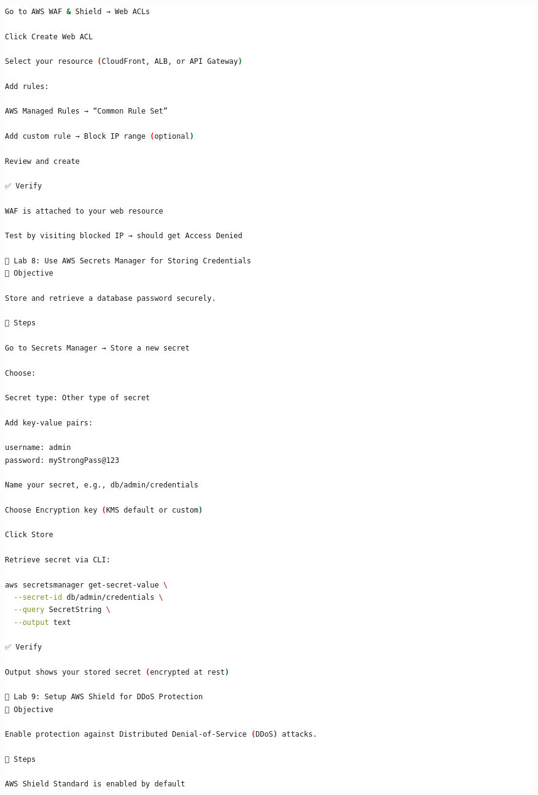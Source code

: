 ```bash
Go to AWS WAF & Shield → Web ACLs

Click Create Web ACL

Select your resource (CloudFront, ALB, or API Gateway)

Add rules:

AWS Managed Rules → “Common Rule Set”

Add custom rule → Block IP range (optional)

Review and create

✅ Verify

WAF is attached to your web resource

Test by visiting blocked IP → should get Access Denied

🔹 Lab 8: Use AWS Secrets Manager for Storing Credentials
🧭 Objective

Store and retrieve a database password securely.

🧩 Steps

Go to Secrets Manager → Store a new secret

Choose:

Secret type: Other type of secret

Add key-value pairs:

username: admin
password: myStrongPass@123

Name your secret, e.g., db/admin/credentials

Choose Encryption key (KMS default or custom)

Click Store

Retrieve secret via CLI:

aws secretsmanager get-secret-value \
  --secret-id db/admin/credentials \
  --query SecretString \
  --output text

✅ Verify

Output shows your stored secret (encrypted at rest)

🔹 Lab 9: Setup AWS Shield for DDoS Protection
🧭 Objective

Enable protection against Distributed Denial-of-Service (DDoS) attacks.

🧩 Steps

AWS Shield Standard is enabled by default
```
